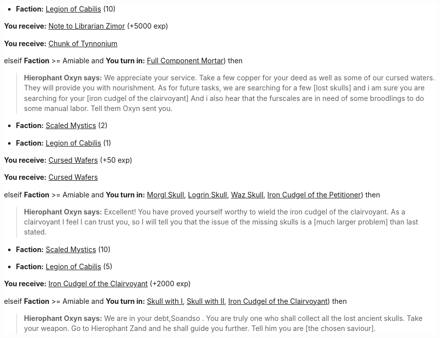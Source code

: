 * __Faction:__ [Legion of Cabilis](/faction/441) (10)


 **You receive:**  [Note to Librarian Zimor](/item/3893) (+5000 exp)



 **You receive:**  [Chunk of Tynnonium](/item/3886) 



elseif **Faction** >= Amiable and  **You turn in:** [Full Component Mortar](/item/12403)) then 


>**Hierophant Oxyn says:** We appreciate your service. Take a few copper for your deed as well as some of our cursed waters. They will provide you with nourishment. As for future tasks, we are searching for a few [lost skulls] and i am sure you are searching for your [iron cudgel of the clairvoyant] And i also hear that the furscales are in need of some broodlings to do some manual labor. Tell them Oxyn sent you.


* __Faction:__ [Scaled Mystics](/faction/445) (2)






* __Faction:__ [Legion of Cabilis](/faction/441) (1)






 **You receive:**  [Cursed Wafers](/item/12406) (+50 exp)


 **You receive:**  [Cursed Wafers](/item/12406) 



elseif **Faction** >= Amiable and  **You turn in:** [Morgl Skull](/item/12721), [Logrin Skull](/item/12722), [Waz Skull](/item/12723), [Iron Cudgel of the Petitioner](/item/5140)) then


>**Hierophant Oxyn says:** Excellent! You have proved yourself worthy to wield the iron cudgel of the clairvoyant. As a clairvoyant I feel I can trust you, so I will tell you that the issue of the missing skulls is a [much larger problem] than last stated.


* __Faction:__ [Scaled Mystics](/faction/445) (10)






* __Faction:__ [Legion of Cabilis](/faction/441) (5)






 **You receive:**  [Iron Cudgel of the Clairvoyant](/item/5141) (+2000 exp)



elseif **Faction** >= Amiable and  **You turn in:** [Skull with I](/item/12724), [Skull with II](/item/12725), [Iron Cudgel of the Clairvoyant](/item/5141)) then


>**Hierophant Oxyn says:** We are in your debt,Soandso . You are truly one who shall collect all the lost ancient skulls. Take your weapon. Go to Hierophant Zand and he shall guide you further. Tell him you are [the chosen saviour].

